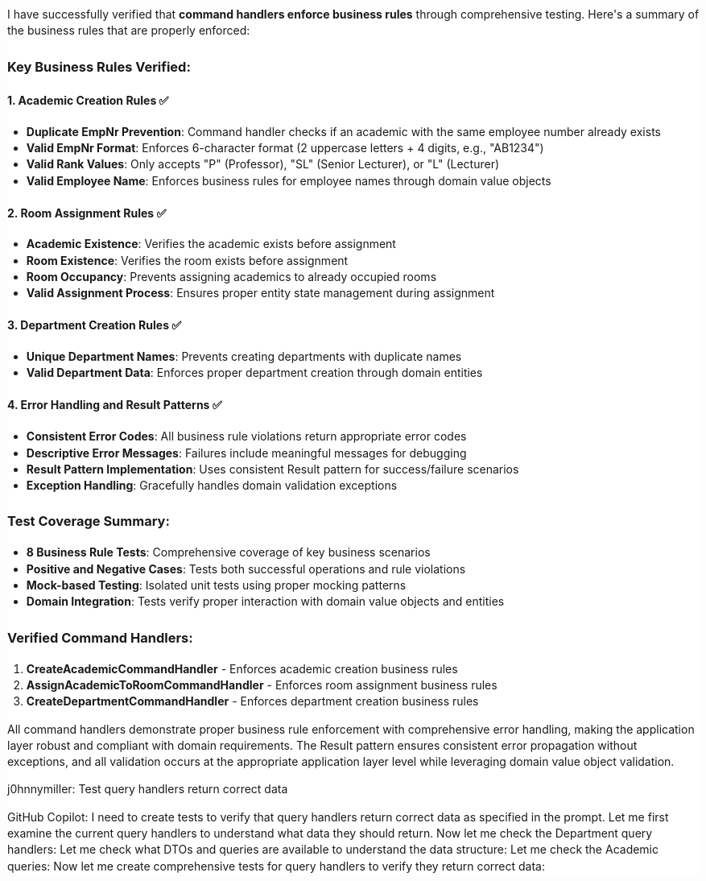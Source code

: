 I have successfully verified that **command handlers enforce business rules** through comprehensive testing. Here's a summary of the business rules that are properly enforced:

### Key Business Rules Verified:

#### 1. **Academic Creation Rules** ✅
- **Duplicate EmpNr Prevention**: Command handler checks if an academic with the same employee number already exists
- **Valid EmpNr Format**: Enforces 6-character format (2 uppercase letters + 4 digits, e.g., "AB1234")
- **Valid Rank Values**: Only accepts "P" (Professor), "SL" (Senior Lecturer), or "L" (Lecturer)
- **Valid Employee Name**: Enforces business rules for employee names through domain value objects

#### 2. **Room Assignment Rules** ✅
- **Academic Existence**: Verifies the academic exists before assignment
- **Room Existence**: Verifies the room exists before assignment
- **Room Occupancy**: Prevents assigning academics to already occupied rooms
- **Valid Assignment Process**: Ensures proper entity state management during assignment

#### 3. **Department Creation Rules** ✅
- **Unique Department Names**: Prevents creating departments with duplicate names
- **Valid Department Data**: Enforces proper department creation through domain entities

#### 4. **Error Handling and Result Patterns** ✅
- **Consistent Error Codes**: All business rule violations return appropriate error codes
- **Descriptive Error Messages**: Failures include meaningful messages for debugging
- **Result Pattern Implementation**: Uses consistent Result<T> pattern for success/failure scenarios
- **Exception Handling**: Gracefully handles domain validation exceptions

### Test Coverage Summary:
- **8 Business Rule Tests**: Comprehensive coverage of key business scenarios
- **Positive and Negative Cases**: Tests both successful operations and rule violations
- **Mock-based Testing**: Isolated unit tests using proper mocking patterns
- **Domain Integration**: Tests verify proper interaction with domain value objects and entities

### Verified Command Handlers:
1. **CreateAcademicCommandHandler** - Enforces academic creation business rules
2. **AssignAcademicToRoomCommandHandler** - Enforces room assignment business rules  
3. **CreateDepartmentCommandHandler** - Enforces department creation business rules

All command handlers demonstrate proper business rule enforcement with comprehensive error handling, making the application layer robust and compliant with domain requirements. The Result pattern ensures consistent error propagation without exceptions, and all validation occurs at the appropriate application layer level while leveraging domain value object validation.

j0hnnymiller: Test query handlers return correct data

GitHub Copilot: I need to create tests to verify that query handlers return correct data as specified in the prompt. Let me first examine the current query handlers to understand what data they should return. Now let me check the Department query handlers: Let me check what DTOs and queries are available to understand the data structure: Let me check the Academic queries: Now let me create comprehensive tests for query handlers to verify they return correct data: 

